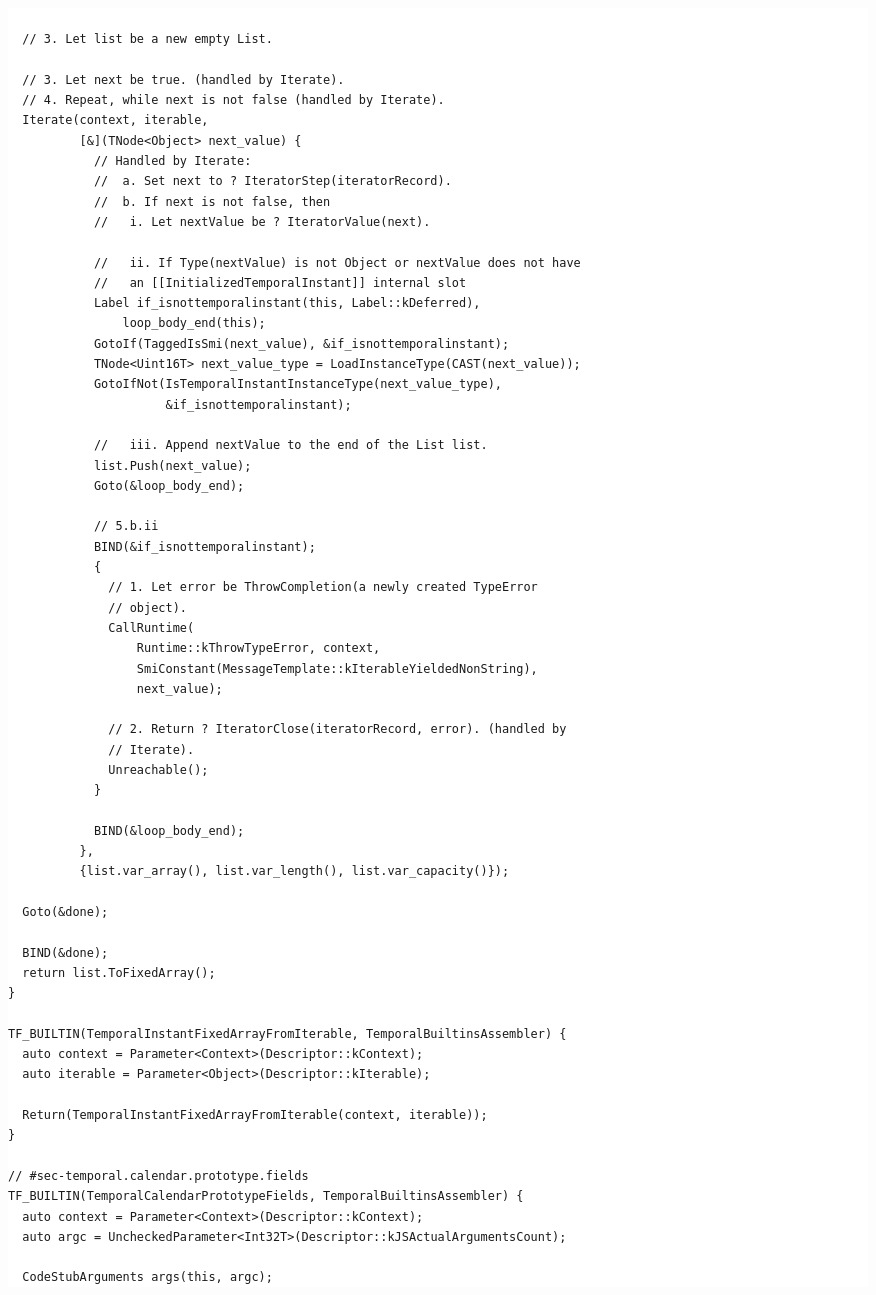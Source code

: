 ```

  // 3. Let list be a new empty List.

  // 3. Let next be true. (handled by Iterate).
  // 4. Repeat, while next is not false (handled by Iterate).
  Iterate(context, iterable,
          [&](TNode<Object> next_value) {
            // Handled by Iterate:
            //  a. Set next to ? IteratorStep(iteratorRecord).
            //  b. If next is not false, then
            //   i. Let nextValue be ? IteratorValue(next).

            //   ii. If Type(nextValue) is not Object or nextValue does not have
            //   an [[InitializedTemporalInstant]] internal slot
            Label if_isnottemporalinstant(this, Label::kDeferred),
                loop_body_end(this);
            GotoIf(TaggedIsSmi(next_value), &if_isnottemporalinstant);
            TNode<Uint16T> next_value_type = LoadInstanceType(CAST(next_value));
            GotoIfNot(IsTemporalInstantInstanceType(next_value_type),
                      &if_isnottemporalinstant);

            //   iii. Append nextValue to the end of the List list.
            list.Push(next_value);
            Goto(&loop_body_end);

            // 5.b.ii
            BIND(&if_isnottemporalinstant);
            {
              // 1. Let error be ThrowCompletion(a newly created TypeError
              // object).
              CallRuntime(
                  Runtime::kThrowTypeError, context,
                  SmiConstant(MessageTemplate::kIterableYieldedNonString),
                  next_value);

              // 2. Return ? IteratorClose(iteratorRecord, error). (handled by
              // Iterate).
              Unreachable();
            }

            BIND(&loop_body_end);
          },
          {list.var_array(), list.var_length(), list.var_capacity()});

  Goto(&done);

  BIND(&done);
  return list.ToFixedArray();
}

TF_BUILTIN(TemporalInstantFixedArrayFromIterable, TemporalBuiltinsAssembler) {
  auto context = Parameter<Context>(Descriptor::kContext);
  auto iterable = Parameter<Object>(Descriptor::kIterable);

  Return(TemporalInstantFixedArrayFromIterable(context, iterable));
}

// #sec-temporal.calendar.prototype.fields
TF_BUILTIN(TemporalCalendarPrototypeFields, TemporalBuiltinsAssembler) {
  auto context = Parameter<Context>(Descriptor::kContext);
  auto argc = UncheckedParameter<Int32T>(Descriptor::kJSActualArgumentsCount);

  CodeStubArguments args(this, argc);
```